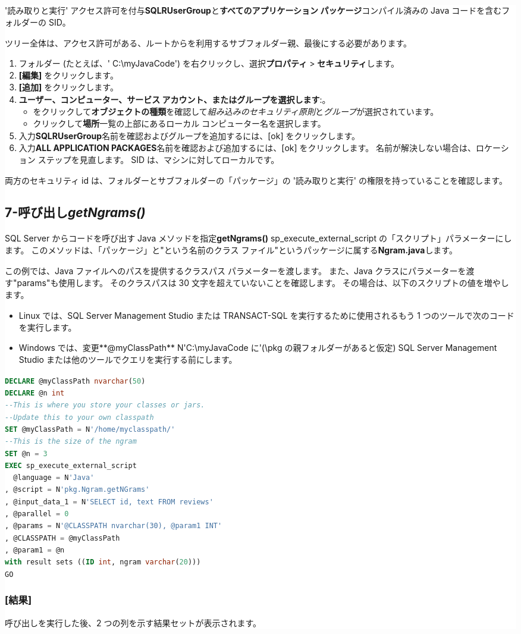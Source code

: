 '読み取りと実行' アクセス許可を付与**SQLRUserGroup**と**すべてのアプリケーション パッケージ**コンパイル済みの Java コードを含むフォルダーの SID。 

ツリー全体は、アクセス許可がある、ルートからを利用するサブフォルダー親、最後にする必要があります。 
 
1. フォルダー (たとえば、' C:\myJavaCode') を右クリックし、選択**プロパティ** > **セキュリティ**します。
2. **[編集]** をクリックします。
3. **[追加]** をクリックします。
4. **ユーザー、コンピューター、サービス アカウント、またはグループを選択します**:。
   + をクリックして**オブジェクトの種類**を確認して*組み込みのセキュリティ原則*と*グループ*が選択されています。
   + クリックして**場所**一覧の上部にあるローカル コンピューター名を選択します。
5. 入力**SQLRUserGroup**名前を確認およびグループを追加するには、[ok] をクリックします。
6. 入力**ALL APPLICATION PACKAGES**名前を確認および追加するには、[ok] をクリックします。 名前が解決しない場合は、ロケーション ステップを見直します。 SID は、マシンに対してローカルです。

両方のセキュリティ id は、フォルダーとサブフォルダーの「パッケージ」の '読み取りと実行' の権限を持っていることを確認します。

<a name="call-method"></a>

## <a name="7---call-getngrams"></a>7-呼び出し*getNgrams()*

SQL Server からコードを呼び出す Java メソッドを指定**getNgrams()** sp_execute_external_script の「スクリプト」パラメーターにします。 このメソッドは、「パッケージ」と"という名前のクラス ファイル"というパッケージに属する**Ngram.java**します。

この例では、Java ファイルへのパスを提供するクラスパス パラメーターを渡します。 また、Java クラスにパラメーターを渡す"params"も使用します。 そのクラスパスは 30 文字を超えていないことを確認します。 その場合は、以下のスクリプトの値を増やします。

+ Linux では、SQL Server Management Studio または TRANSACT-SQL を実行するために使用されるもう 1 つのツールで次のコードを実行します。 

+ Windows では、変更**@myClassPath** N'C:\myJavaCode に\'(\pkg の親フォルダーがあると仮定) SQL Server Management Studio または他のツールでクエリを実行する前にします。

```sql
DECLARE @myClassPath nvarchar(50)
DECLARE @n int 
--This is where you store your classes or jars.
--Update this to your own classpath
SET @myClassPath = N'/home/myclasspath/'
--This is the size of the ngram
SET @n = 3
EXEC sp_execute_external_script
  @language = N'Java'
, @script = N'pkg.Ngram.getNGrams'
, @input_data_1 = N'SELECT id, text FROM reviews'
, @parallel = 0
, @params = N'@CLASSPATH nvarchar(30), @param1 INT'
, @CLASSPATH = @myClassPath
, @param1 = @n
with result sets ((ID int, ngram varchar(20)))
GO
```

### <a name="results"></a>[結果]

呼び出しを実行した後、2 つの列を示す結果セットが表示されます。
